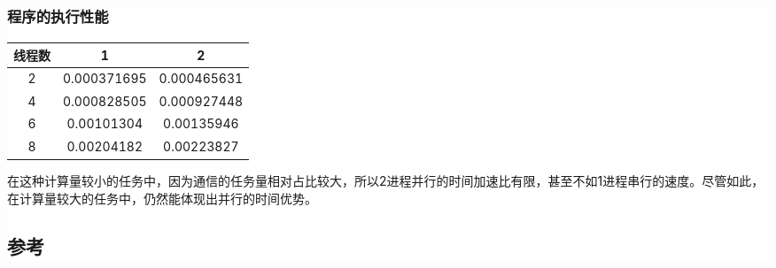 
### 程序的执行性能

| 线程数 | 1 | 2 |
| :----: | :----: | :----: |
| 2 | 0.000371695 | 0.000465631 |
| 4 | 0.000828505 | 0.000927448 |
| 6 | 0.00101304 | 0.00135946 |
| 8 | 0.00204182 | 0.00223827 |

在这种计算量较小的任务中，因为通信的任务量相对占比较大，所以2进程并行的时间加速比有限，甚至不如1进程串行的速度。尽管如此，在计算量较大的任务中，仍然能体现出并行的时间优势。

## 参考

[^1]: https://blog.csdn.net/qq_29110265/article/details/86519879